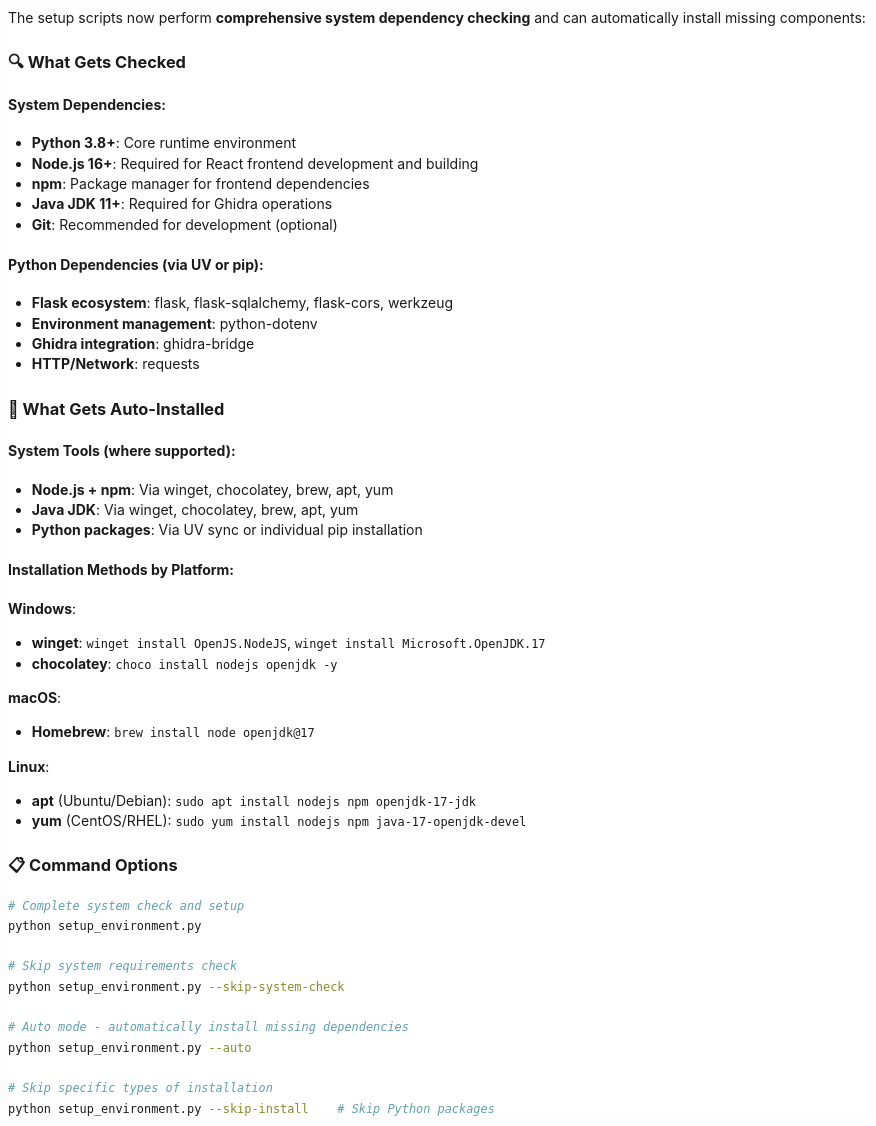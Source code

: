 The setup scripts now perform **comprehensive system dependency checking** and can automatically install missing components:

### **🔍 What Gets Checked**

#### **System Dependencies**:
- **Python 3.8+**: Core runtime environment
- **Node.js 16+**: Required for React frontend development and building
- **npm**: Package manager for frontend dependencies  
- **Java JDK 11+**: Required for Ghidra operations
- **Git**: Recommended for development (optional)

#### **Python Dependencies** (via UV or pip):
- **Flask ecosystem**: flask, flask-sqlalchemy, flask-cors, werkzeug
- **Environment management**: python-dotenv
- **Ghidra integration**: ghidra-bridge
- **HTTP/Network**: requests

### **🚀 What Gets Auto-Installed**

#### **System Tools** (where supported):
- **Node.js + npm**: Via winget, chocolatey, brew, apt, yum
- **Java JDK**: Via winget, chocolatey, brew, apt, yum  
- **Python packages**: Via UV sync or individual pip installation

#### **Installation Methods by Platform**:

**Windows**:
- **winget**: `winget install OpenJS.NodeJS`, `winget install Microsoft.OpenJDK.17`
- **chocolatey**: `choco install nodejs openjdk -y`

**macOS**:
- **Homebrew**: `brew install node openjdk@17`

**Linux**:
- **apt** (Ubuntu/Debian): `sudo apt install nodejs npm openjdk-17-jdk`
- **yum** (CentOS/RHEL): `sudo yum install nodejs npm java-17-openjdk-devel`

### **📋 Command Options**

```bash
# Complete system check and setup
python setup_environment.py

# Skip system requirements check
python setup_environment.py --skip-system-check

# Auto mode - automatically install missing dependencies
python setup_environment.py --auto

# Skip specific types of installation
python setup_environment.py --skip-install    # Skip Python packages
```
